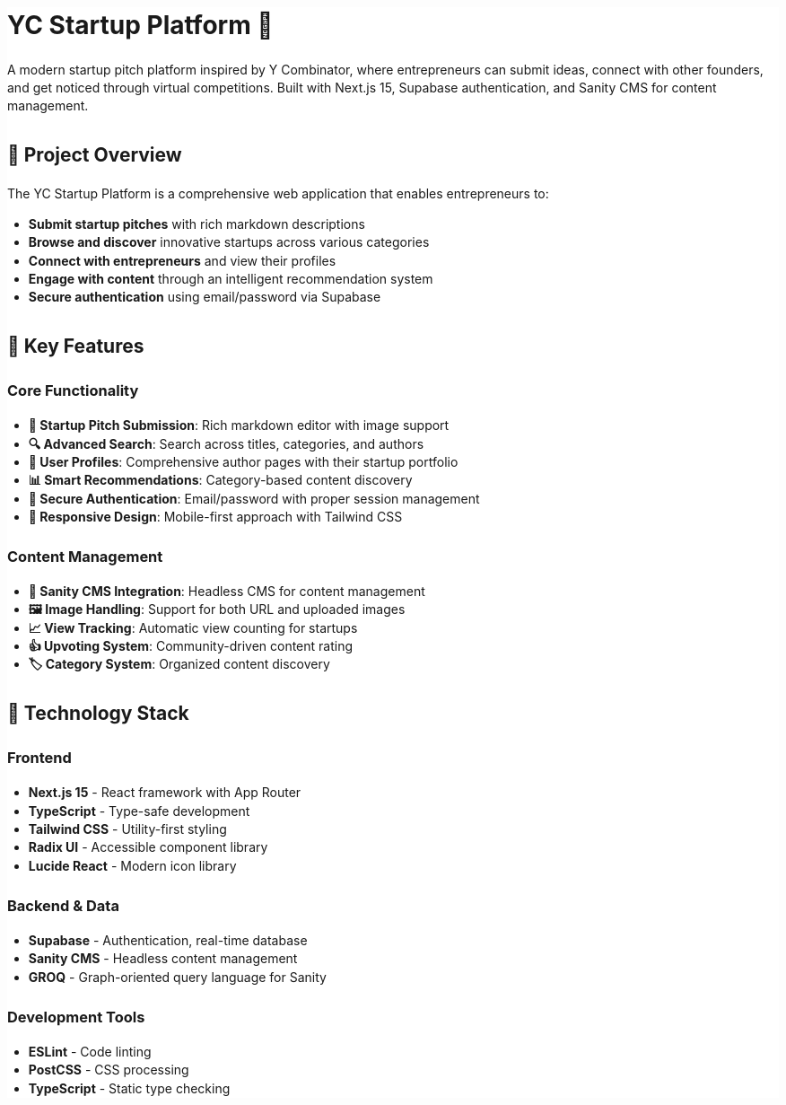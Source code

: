 # YC Startup Platform 🚀

A modern startup pitch platform inspired by Y Combinator, where entrepreneurs can submit ideas, connect with other founders, and get noticed through virtual competitions. Built with Next.js 15, Supabase authentication, and Sanity CMS for content management.

## 🌟 Project Overview

The YC Startup Platform is a comprehensive web application that enables entrepreneurs to:
- **Submit startup pitches** with rich markdown descriptions
- **Browse and discover** innovative startups across various categories
- **Connect with entrepreneurs** and view their profiles
- **Engage with content** through an intelligent recommendation system
- **Secure authentication** using email/password via Supabase

## 🎯 Key Features

### Core Functionality
- **📝 Startup Pitch Submission**: Rich markdown editor with image support
- **🔍 Advanced Search**: Search across titles, categories, and authors
- **👤 User Profiles**: Comprehensive author pages with their startup portfolio
- **📊 Smart Recommendations**: Category-based content discovery
- **🔐 Secure Authentication**: Email/password with proper session management
- **📱 Responsive Design**: Mobile-first approach with Tailwind CSS

### Content Management
- **🏢 Sanity CMS Integration**: Headless CMS for content management
- **🖼️ Image Handling**: Support for both URL and uploaded images
- **📈 View Tracking**: Automatic view counting for startups
- **👍 Upvoting System**: Community-driven content rating
- **🏷️ Category System**: Organized content discovery

## 🔧 Technology Stack

### Frontend
- **Next.js 15** - React framework with App Router
- **TypeScript** - Type-safe development
- **Tailwind CSS** - Utility-first styling
- **Radix UI** - Accessible component library
- **Lucide React** - Modern icon library

### Backend & Data
- **Supabase** - Authentication, real-time database
- **Sanity CMS** - Headless content management
- **GROQ** - Graph-oriented query language for Sanity

### Development Tools
- **ESLint** - Code linting
- **PostCSS** - CSS processing
- **TypeScript** - Static type checking
